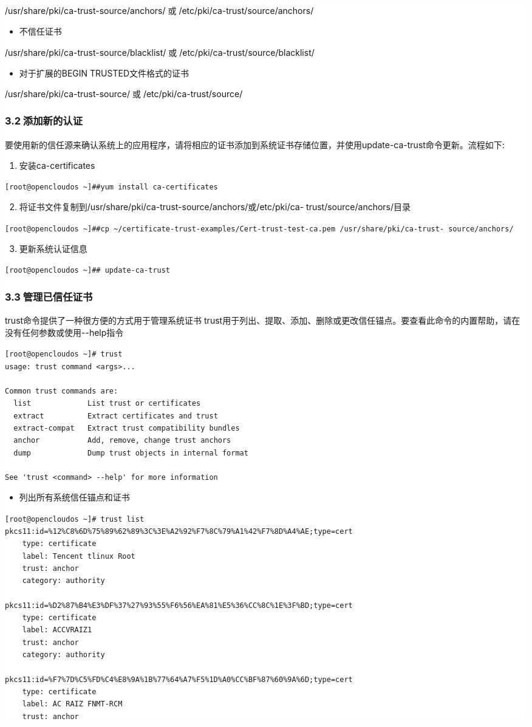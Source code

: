 /usr/share/pki/ca-trust-source/anchors/ 或 /etc/pki/ca-trust/source/anchors/

- 不信任证书

/usr/share/pki/ca-trust-source/blacklist/ 或 /etc/pki/ca-trust/source/blacklist/

- 对于扩展的BEGIN TRUSTED文件格式的证书

/usr/share/pki/ca-trust-source/ 或 /etc/pki/ca-trust/source/

### 3.2 添加新的认证

要使用新的信任源来确认系统上的应用程序，请将相应的证书添加到系统证书存储位置，并使用update-ca-trust命令更新。流程如下:

1.  安装ca-certificates 

```
[root@opencloudos ~]##yum install ca-certificates
```

2.  将证书文件复制到/usr/share/pki/ca-trust-source/anchors/或/etc/pki/ca- trust/source/anchors/目录

```
[root@opencloudos ~]##cp ~/certificate-trust-examples/Cert-trust-test-ca.pem /usr/share/pki/ca-trust- source/anchors/
```

3.  更新系统认证信息

```
[root@opencloudos ~]## update-ca-trust
```

### 3.3 管理已信任证书
trust命令提供了一种很方便的方式用于管理系统证书
trust用于列出、提取、添加、删除或更改信任锚点。要查看此命令的内置帮助，请在没有任何参数或使用--help指令

```
[root@opencloudos ~]# trust
usage: trust command <args>...

Common trust commands are:
  list             List trust or certificates
  extract          Extract certificates and trust
  extract-compat   Extract trust compatibility bundles
  anchor           Add, remove, change trust anchors
  dump             Dump trust objects in internal format

See 'trust <command> --help' for more information
```

- 列出所有系统信任锚点和证书

```
[root@opencloudos ~]# trust list
pkcs11:id=%12%C8%6D%75%89%62%89%3C%3E%A2%92%F7%8C%79%A1%42%F7%8D%A4%AE;type=cert
    type: certificate
    label: Tencent tlinux Root
    trust: anchor
    category: authority

pkcs11:id=%D2%87%B4%E3%DF%37%27%93%55%F6%56%EA%81%E5%36%CC%8C%1E%3F%BD;type=cert
    type: certificate
    label: ACCVRAIZ1
    trust: anchor
    category: authority

pkcs11:id=%F7%7D%C5%FD%C4%E8%9A%1B%77%64%A7%F5%1D%A0%CC%BF%87%60%9A%6D;type=cert
    type: certificate
    label: AC RAIZ FNMT-RCM
    trust: anchor
```